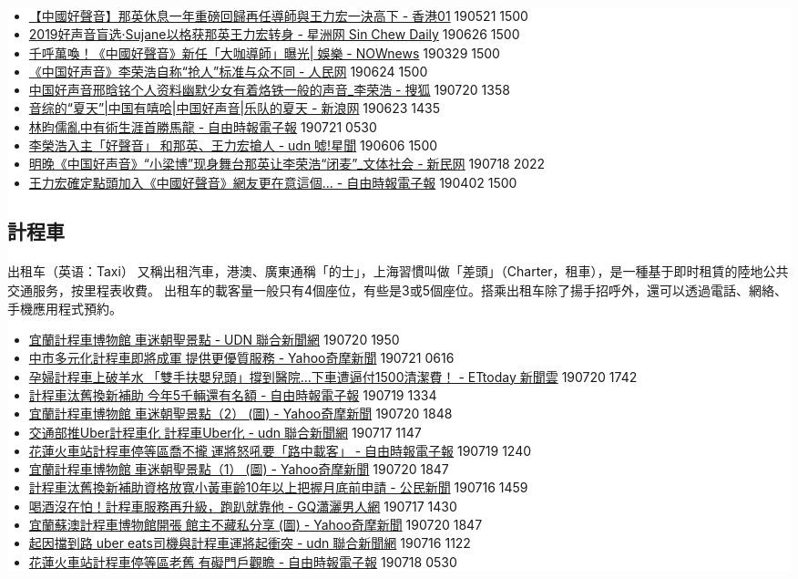 - [【中國好聲音】那英休息一年重磅回歸再任導師與王力宏一決高下 - 香港01](https://www.hk01.com/%E5%8D%B3%E6%99%82%E5%A8%9B%E6%A8%82/331302/%E4%B8%AD%E5%9C%8B%E5%A5%BD%E8%81%B2%E9%9F%B3-%E9%82%A3%E8%8B%B1%E4%BC%91%E6%81%AF%E4%B8%80%E5%B9%B4%E9%87%8D%E7%A3%85%E5%9B%9E%E6%AD%B8%E5%86%8D%E4%BB%BB%E5%B0%8E%E5%B8%AB-%E8%88%87%E7%8E%8B%E5%8A%9B%E5%AE%8F%E4%B8%80%E6%B1%BA%E9%AB%98%E4%B8%8B "【中國好聲音】那英休息一年重磅回歸再任導師與王力宏一決高下 - 香港01") 190521 1500
- [2019好声音盲选·Sujane以格获那英王力宏转身 - 星洲网 Sin Chew Daily](https://www.sinchew.com.my/content/content_2074060.html "2019好声音盲选·Sujane以格获那英王力宏转身 - 星洲网 Sin Chew Daily") 190626 1500
- [千呼萬喚！《中國好聲音》新任「大咖導師」曝光| 娛樂 - NOWnews](https://www.nownews.com/news/20190329/3297425/ "千呼萬喚！《中國好聲音》新任「大咖導師」曝光| 娛樂 - NOWnews") 190329 1500
- [《中国好声音》李荣浩自称“抢人”标准与众不同 - 人民网](http://ent.people.com.cn/n1/2019/0624/c1012-31176541.html "《中国好声音》李荣浩自称“抢人”标准与众不同 - 人民网") 190624 1500
- [中国好声音邢晗铭个人资料幽默少女有着烙铁一般的声音_李荣浩 - 搜狐](http://www.sohu.com/a/328156140_120016070 "中国好声音邢晗铭个人资料幽默少女有着烙铁一般的声音_李荣浩 - 搜狐") 190720 1358
- [音综的“夏天”|中国有嘻哈|中国好声音|乐队的夏天 - 新浪网](https://tech.sina.com.cn/roll/2019-06-23/doc-ihytcerk8718264.shtml "音综的“夏天”|中国有嘻哈|中国好声音|乐队的夏天 - 新浪网") 190623 1435
- [林昀儒亂中有術生涯首勝馬龍 - 自由時報電子報](https://sports.ltn.com.tw/news/paper/1304640 "林昀儒亂中有術生涯首勝馬龍 - 自由時報電子報") 190721 0530
- [李榮浩入主「好聲音」 和那英、王力宏搶人 - udn 噓!星聞](https://stars.udn.com/star/story/10092/3857269 "李榮浩入主「好聲音」 和那英、王力宏搶人 - udn 噓!星聞") 190606 1500
- [明晚《中国好声音》“小梁博”现身舞台那英让李荣浩“闭麦”_文体社会 - 新民网](http://newsxmwb.xinmin.cn/wentihui/wtsh/2019/07/18/31559230.html "明晚《中国好声音》“小梁博”现身舞台那英让李荣浩“闭麦”_文体社会 - 新民网") 190718 2022
- [王力宏確定點頭加入《中國好聲音》網友更在意這個... - 自由時報電子報](https://ent.ltn.com.tw/news/breakingnews/2747297 "王力宏確定點頭加入《中國好聲音》網友更在意這個... - 自由時報電子報") 190402 1500

## 計程車

出租车（英语：Taxi）
又稱出租汽車，港澳、廣東通稱「的士」，上海習慣叫做「差頭」（Charter，租車），是一種基于即时租賃的陸地公共交通服务，按里程表收費。
出租车的載客量一般只有4個座位，有些是3或5個座位。搭乘出租车除了揚手招呼外，還可以透過電話、網絡、手機應用程式預約。


- [宜蘭計程車博物館 車迷朝聖景點 - UDN 聯合新聞網](https://udn.com/news/story/7328/3941501 "宜蘭計程車博物館 車迷朝聖景點 - UDN 聯合新聞網") 190720 1950
- [中市多元化計程車即將成軍 提供更優質服務 - Yahoo奇摩新聞](https://tw.news.yahoo.com/%E4%B8%AD%E5%B8%82%E5%A4%9A%E5%85%83%E5%8C%96%E8%A8%88%E7%A8%8B%E8%BB%8A%E5%8D%B3%E5%B0%87%E6%88%90%E8%BB%8D-%E6%8F%90%E4%BE%9B%E6%9B%B4%E5%84%AA%E8%B3%AA%E6%9C%8D%E5%8B%99-221655701.html "中市多元化計程車即將成軍 提供更優質服務 - Yahoo奇摩新聞") 190721 0616
- [孕婦計程車上破羊水 「雙手扶嬰兒頭」撐到醫院…下車遭逼付1500清潔費！ - ETtoday 新聞雲](https://www.ettoday.net/news/20190720/1494805.htm "孕婦計程車上破羊水 「雙手扶嬰兒頭」撐到醫院…下車遭逼付1500清潔費！ - ETtoday 新聞雲") 190720 1742
- [計程車汰舊換新補助 今年5千輛還有名額 - 自由時報電子報](https://news.ltn.com.tw/news/life/breakingnews/2857651 "計程車汰舊換新補助 今年5千輛還有名額 - 自由時報電子報") 190719 1334
- [宜蘭計程車博物館 車迷朝聖景點（2） (圖) - Yahoo奇摩新聞](https://tw.news.yahoo.com/%E5%AE%9C%E8%98%AD%E8%A8%88%E7%A8%8B%E8%BB%8A%E5%8D%9A%E7%89%A9%E9%A4%A8-%E8%BB%8A%E8%BF%B7%E6%9C%9D%E8%81%96%E6%99%AF%E9%BB%9E-2-%E5%9C%96-104852055.html "宜蘭計程車博物館 車迷朝聖景點（2） (圖) - Yahoo奇摩新聞") 190720 1848
- [交通部推Uber計程車化 計程車Uber化 - udn 聯合新聞網](https://udn.com/news/story/7266/3933358 "交通部推Uber計程車化 計程車Uber化 - udn 聯合新聞網") 190717 1147
- [花蓮火車站計程車停等區喬不攏 運將怒吼要「路中載客」 - 自由時報電子報](https://news.ltn.com.tw/news/life/breakingnews/2857615 "花蓮火車站計程車停等區喬不攏 運將怒吼要「路中載客」 - 自由時報電子報") 190719 1240
- [宜蘭計程車博物館 車迷朝聖景點（1） (圖) - Yahoo奇摩新聞](https://tw.news.yahoo.com/%E5%AE%9C%E8%98%AD%E8%A8%88%E7%A8%8B%E8%BB%8A%E5%8D%9A%E7%89%A9%E9%A4%A8-%E8%BB%8A%E8%BF%B7%E6%9C%9D%E8%81%96%E6%99%AF%E9%BB%9E-1-%E5%9C%96-104751333.html "宜蘭計程車博物館 車迷朝聖景點（1） (圖) - Yahoo奇摩新聞") 190720 1847
- [計程車汰舊換新補助資格放寬小黃車齡10年以上把握月底前申請 - 公民新聞](https://www.peopo.org/news/415257 "計程車汰舊換新補助資格放寬小黃車齡10年以上把握月底前申請 - 公民新聞") 190716 1459
- [喝酒沒在怕！計程車服務再升級，跑趴就靠他 - GQ瀟灑男人網](https://www.gq.com.tw/gadget/auto/content-40113.html "喝酒沒在怕！計程車服務再升級，跑趴就靠他 - GQ瀟灑男人網") 190717 1430
- [宜蘭蘇澳計程車博物館開張 館主不藏私分享 (圖) - Yahoo奇摩新聞](https://tw.news.yahoo.com/%E5%AE%9C%E8%98%AD%E8%98%87%E6%BE%B3%E8%A8%88%E7%A8%8B%E8%BB%8A%E5%8D%9A%E7%89%A9%E9%A4%A8%E9%96%8B%E5%BC%B5-%E9%A4%A8%E4%B8%BB%E4%B8%8D%E8%97%8F%E7%A7%81%E5%88%86%E4%BA%AB-%E5%9C%96-104751707.html "宜蘭蘇澳計程車博物館開張 館主不藏私分享 (圖) - Yahoo奇摩新聞") 190720 1847
- [起因擋到路 uber eats司機與計程車運將起衝突 - udn 聯合新聞網](https://udn.com/news/story/7321/3931223 "起因擋到路 uber eats司機與計程車運將起衝突 - udn 聯合新聞網") 190716 1122
- [花蓮火車站計程車停等區老舊 有礙門戶觀瞻 - 自由時報電子報](https://news.ltn.com.tw/news/Hualien/paper/1304008 "花蓮火車站計程車停等區老舊 有礙門戶觀瞻 - 自由時報電子報") 190718 0530